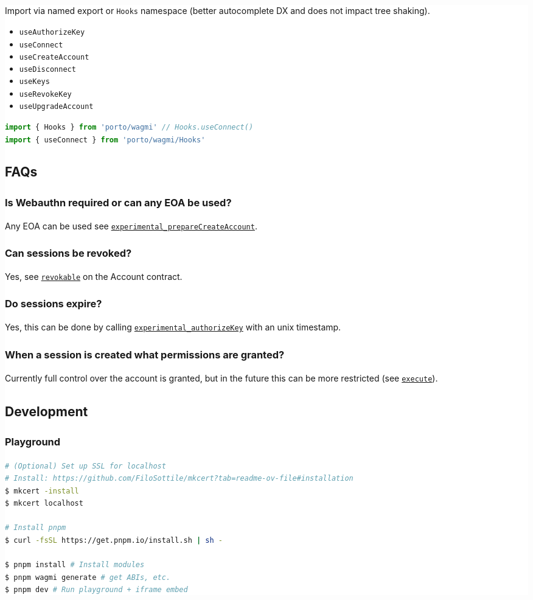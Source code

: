 Import via named export or `Hooks` namespace (better autocomplete DX and does not impact tree shaking).

- `useAuthorizeKey`
- `useConnect`
- `useCreateAccount`
- `useDisconnect`
- `useKeys`
- `useRevokeKey`
- `useUpgradeAccount`

```ts
import { Hooks } from 'porto/wagmi' // Hooks.useConnect()
import { useConnect } from 'porto/wagmi/Hooks'
```

## FAQs

### Is Webauthn required or can any EOA be used?
Any EOA can be used see [`experimental_prepareCreateAccount`](#experimental_prepareCreateAccount).

### Can sessions be revoked?
Yes, see [`revokable`](https://github.com/ithacaxyz/porto/blob/main/contracts/src/account/ExperimentalDelegation.sol#L132-L141) on the Account contract.

### Do sessions expire?
Yes, this can be done by calling [`experimental_authorizeKey`](#experimental_authorizekey) with an unix timestamp.

### When a session is created what permissions are granted?
Currently full control over the account is granted, but in the future this can be more restricted (see [`execute`](https://github.com/ithacaxyz/account/blob/main/src/GuardedExecutor.sol#L78-L83)).


## Development

### Playground

```bash
# (Optional) Set up SSL for localhost
# Install: https://github.com/FiloSottile/mkcert?tab=readme-ov-file#installation
$ mkcert -install
$ mkcert localhost

# Install pnpm
$ curl -fsSL https://get.pnpm.io/install.sh | sh - 

$ pnpm install # Install modules
$ pnpm wagmi generate # get ABIs, etc.
$ pnpm dev # Run playground + iframe embed
```
